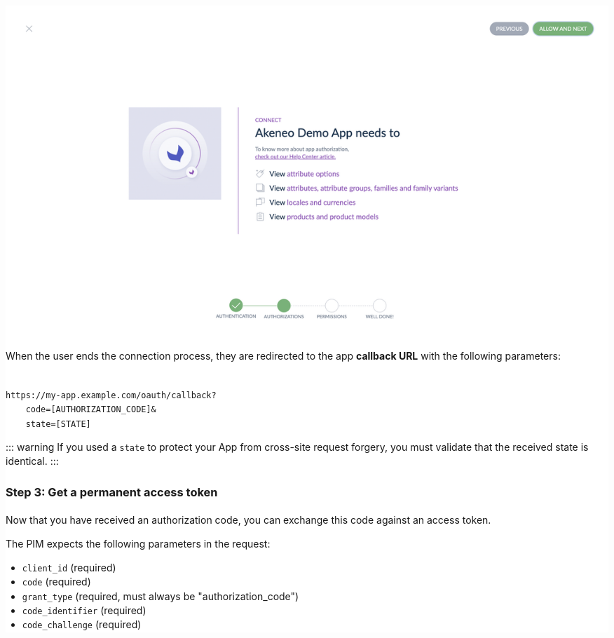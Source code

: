 ![Wizard authorization step](../img/apps/wizard-authorization.png)

When the user ends the connection process, they are redirected to the app **callback URL** with the following parameters:

``` http

https://my-app.example.com/oauth/callback?
    code=[AUTHORIZATION_CODE]&
    state=[STATE]
```

::: warning
If you used a `state` to protect your App from cross-site request forgery, you must validate that the received
state is identical.
:::


### Step 3: Get a permanent access token

Now that you have received an authorization code, you can exchange this code against an access token.

The PIM expects the following parameters in the request:
- `client_id` (required)
- `code` (required)
- `grant_type` (required, must always be "authorization_code")
- `code_identifier` (required)
- `code_challenge` (required)
